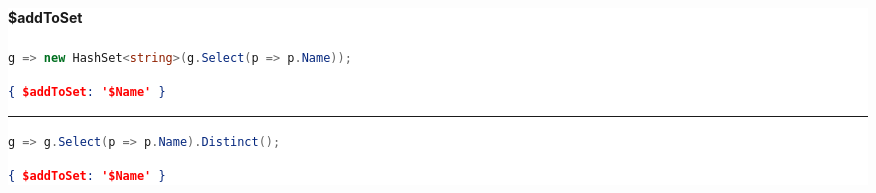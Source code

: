 #### $addToSet

```csharp
g => new HashSet<string>(g.Select(p => p.Name));
```
```json
{ $addToSet: '$Name' }
```
---
```csharp
g => g.Select(p => p.Name).Distinct();
```
```json
{ $addToSet: '$Name' }
```